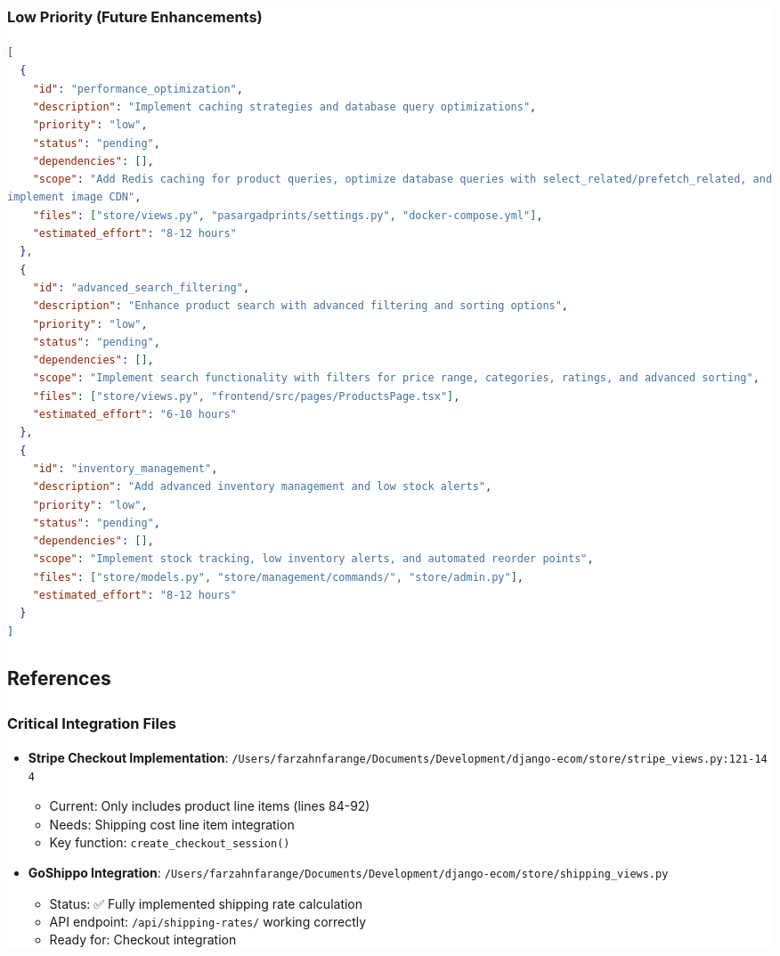 ### Low Priority (Future Enhancements)

```json
[
  {
    "id": "performance_optimization",
    "description": "Implement caching strategies and database query optimizations", 
    "priority": "low",
    "status": "pending",
    "dependencies": [],
    "scope": "Add Redis caching for product queries, optimize database queries with select_related/prefetch_related, and implement image CDN",
    "files": ["store/views.py", "pasargadprints/settings.py", "docker-compose.yml"],
    "estimated_effort": "8-12 hours"
  },
  {
    "id": "advanced_search_filtering",
    "description": "Enhance product search with advanced filtering and sorting options",
    "priority": "low",
    "status": "pending", 
    "dependencies": [],
    "scope": "Implement search functionality with filters for price range, categories, ratings, and advanced sorting",
    "files": ["store/views.py", "frontend/src/pages/ProductsPage.tsx"],
    "estimated_effort": "6-10 hours"
  },
  {
    "id": "inventory_management",
    "description": "Add advanced inventory management and low stock alerts",
    "priority": "low",
    "status": "pending",
    "dependencies": [],
    "scope": "Implement stock tracking, low inventory alerts, and automated reorder points",
    "files": ["store/models.py", "store/management/commands/", "store/admin.py"],
    "estimated_effort": "8-12 hours"
  }
]
```

## References

### Critical Integration Files
- **Stripe Checkout Implementation**: `/Users/farzahnfarange/Documents/Development/django-ecom/store/stripe_views.py:121-144`
  - Current: Only includes product line items (lines 84-92)
  - Needs: Shipping cost line item integration
  - Key function: `create_checkout_session()` 

- **GoShippo Integration**: `/Users/farzahnfarange/Documents/Development/django-ecom/store/shipping_views.py`
  - Status: ✅ Fully implemented shipping rate calculation
  - API endpoint: `/api/shipping-rates/` working correctly
  - Ready for: Checkout integration
